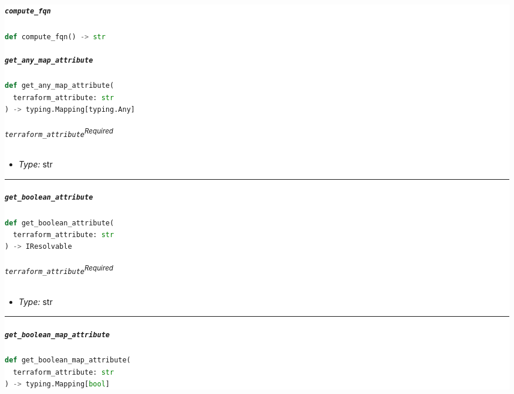
##### `compute_fqn` <a name="compute_fqn" id="@cdktf/provider-azurerm.kubernetesFleetUpdateStrategy.KubernetesFleetUpdateStrategyStageGroupOutputReference.computeFqn"></a>

```python
def compute_fqn() -> str
```

##### `get_any_map_attribute` <a name="get_any_map_attribute" id="@cdktf/provider-azurerm.kubernetesFleetUpdateStrategy.KubernetesFleetUpdateStrategyStageGroupOutputReference.getAnyMapAttribute"></a>

```python
def get_any_map_attribute(
  terraform_attribute: str
) -> typing.Mapping[typing.Any]
```

###### `terraform_attribute`<sup>Required</sup> <a name="terraform_attribute" id="@cdktf/provider-azurerm.kubernetesFleetUpdateStrategy.KubernetesFleetUpdateStrategyStageGroupOutputReference.getAnyMapAttribute.parameter.terraformAttribute"></a>

- *Type:* str

---

##### `get_boolean_attribute` <a name="get_boolean_attribute" id="@cdktf/provider-azurerm.kubernetesFleetUpdateStrategy.KubernetesFleetUpdateStrategyStageGroupOutputReference.getBooleanAttribute"></a>

```python
def get_boolean_attribute(
  terraform_attribute: str
) -> IResolvable
```

###### `terraform_attribute`<sup>Required</sup> <a name="terraform_attribute" id="@cdktf/provider-azurerm.kubernetesFleetUpdateStrategy.KubernetesFleetUpdateStrategyStageGroupOutputReference.getBooleanAttribute.parameter.terraformAttribute"></a>

- *Type:* str

---

##### `get_boolean_map_attribute` <a name="get_boolean_map_attribute" id="@cdktf/provider-azurerm.kubernetesFleetUpdateStrategy.KubernetesFleetUpdateStrategyStageGroupOutputReference.getBooleanMapAttribute"></a>

```python
def get_boolean_map_attribute(
  terraform_attribute: str
) -> typing.Mapping[bool]
```
